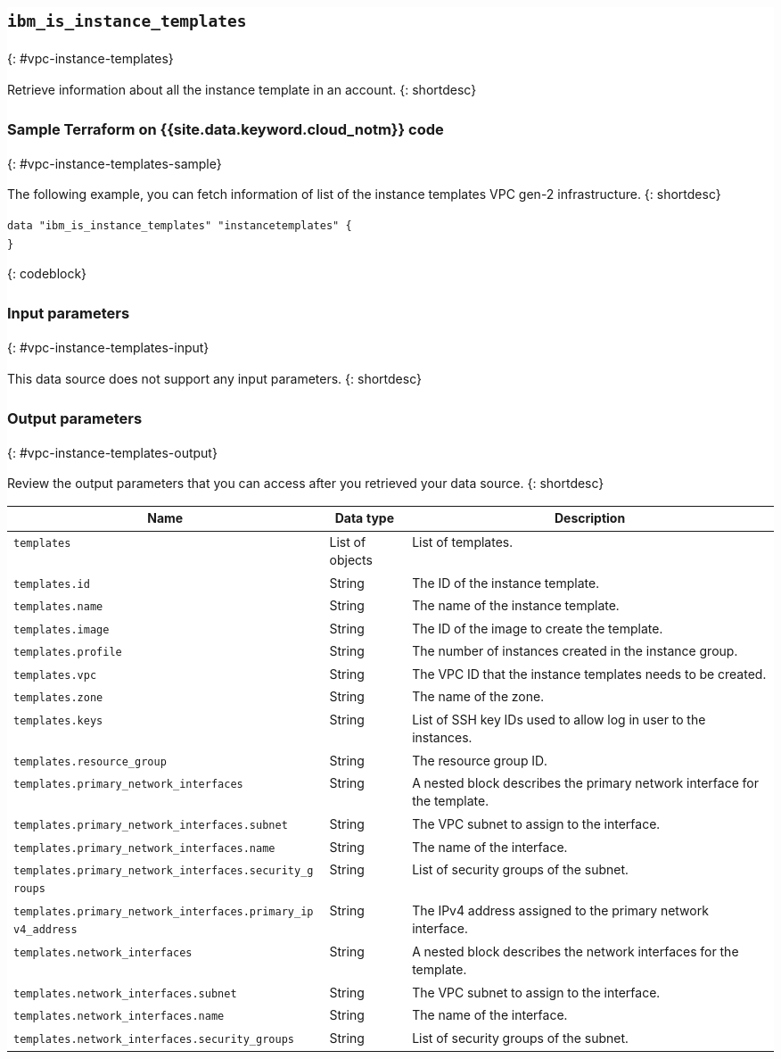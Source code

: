 ## `ibm_is_instance_templates`
{: #vpc-instance-templates}

Retrieve information about all the instance template in an account. 
{: shortdesc}

### Sample Terraform on {{site.data.keyword.cloud_notm}} code
{: #vpc-instance-templates-sample}

The following example, you can fetch information of list of the instance templates VPC gen-2 infrastructure.
{: shortdesc}

```
data "ibm_is_instance_templates" "instancetemplates" {	   
}
```
{: codeblock}

### Input parameters
{: #vpc-instance-templates-input}

This data source does not support any input parameters.
{: shortdesc}

### Output parameters
{: #vpc-instance-templates-output}

Review the output parameters that you can access after you retrieved your data source. 
{: shortdesc}

|Name|Data type|Description|
|----|-----------|-------------|
|`templates`|List of objects|List of templates.  |
|`templates.id`|String|The ID of the instance template. |
|`templates.name`|String|The name of the instance template. |
|`templates.image`|String|The ID of the image to create the template.|
|`templates.profile`|String|The number of instances created in the instance group. |
|`templates.vpc`|String|The VPC ID that the instance templates needs to be created.|
|`templates.zone`|String|The name of the zone. |
|`templates.keys`|String|List of SSH key IDs used to allow log in user to the instances. |
|`templates.resource_group`|String|The resource group ID. |
|`templates.primary_network_interfaces`|String|A nested block describes the primary network interface for the template. |
|`templates.primary_network_interfaces.subnet`|String|The VPC subnet to assign to the interface. |
|`templates.primary_network_interfaces.name`|String|The name of the interface. |
|`templates.primary_network_interfaces.security_groups`|String|List of security groups of the subnet. |
|`templates.primary_network_interfaces.primary_ipv4_address`|String|The IPv4 address assigned to the primary network interface. |
|`templates.network_interfaces`|String|A nested block describes the network interfaces for the template. |
|`templates.network_interfaces.subnet`|String|The VPC subnet to assign to the interface. |
|`templates.network_interfaces.name`|String|The name of the interface. |
|`templates.network_interfaces.security_groups`|String|List of security groups of  the subnet. |